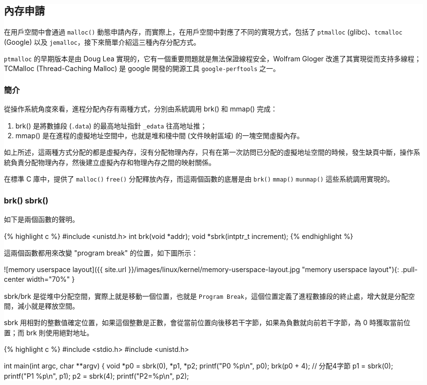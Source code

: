


## 內存申請

在用戶空間中會通過 ```malloc()``` 動態申請內存，而實際上，在用戶空間中對應了不同的實現方式，包括了 ```ptmalloc``` (glibc)、```tcmalloc``` (Google) 以及 ```jemalloc```，接下來簡單介紹這三種內存分配方式。

```ptmalloc``` 的早期版本是由 Doug Lea 實現的，它有一個重要問題就是無法保證線程安全，Wolfram Gloger 改進了其實現從而支持多線程；TCMalloc (Thread-Caching Malloc) 是 google 開發的開源工具 ```google-perftools``` 之一。

<!--
http://www.360doc.com/content/13/0915/09/8363527_314549128.shtml
http://blog.jobbole.com/91887/
http://blog.chinaunix.net/uid-26772535-id-3197173.html
http://blog.csdn.net/jltxgcy/article/details/44150429
http://blog.csdn.net/jltxgcy/article/details/44133307
http://www.cnblogs.com/vinozly/p/5489138.html
-->

### 簡介

從操作系統角度來看，進程分配內存有兩種方式，分別由系統調用 brk() 和 mmap() 完成：

1. brk() 是將數據段 (```.data```) 的最高地址指針 ```_edata``` 往高地址推；
2. mmap() 是在進程的虛擬地址空間中，也就是堆和棧中間 (文件映射區域) 的一塊空閒虛擬內存。

如上所述，這兩種方式分配的都是虛擬內存，沒有分配物理內存，只有在第一次訪問已分配的虛擬地址空間的時候，發生缺頁中斷，操作系統負責分配物理內存，然後建立虛擬內存和物理內存之間的映射關係。

在標準 C 庫中，提供了 ```malloc()``` ```free()``` 分配釋放內存，而這兩個函數的底層是由 ```brk()``` ```mmap()``` ```munmap()``` 這些系統調用實現的。

<!-- do_page_fault() -->

### brk() sbrk()

如下是兩個函數的聲明。

{% highlight c %}
#include <unistd.h>
int brk(void *addr);
void *sbrk(intptr_t increment);
{% endhighlight %}

這兩個函數都用來改變 "program break" 的位置，如下圖所示：

![memory userspace layout]({{ site.url }}/images/linux/kernel/memory-userspace-layout.jpg "memory userspace layout"){: .pull-center width="70%" }

sbrk/brk 是從堆中分配空間，實際上就是移動一個位置，也就是 ```Program Break```，這個位置定義了進程數據段的終止處，增大就是分配空間，減小就是釋放空間。

sbrk 用相對的整數值確定位置，如果這個整數是正數，會從當前位置向後移若干字節，如果為負數就向前若干字節，為 0 時獲取當前位置；而 brk 則使用絕對地址。

{% highlight c %}
#include <stdio.h>
#include <unistd.h>

int main(int argc, char **argv)
{
    void *p0 = sbrk(0), *p1, *p2;
    printf("P0 %p\n", p0);
    brk(p0 + 4);     // 分配4字節
    p1 = sbrk(0);
    printf("P1 %p\n", p1);
    p2 = sbrk(4);
    printf("P2=%p\n", p2);
```